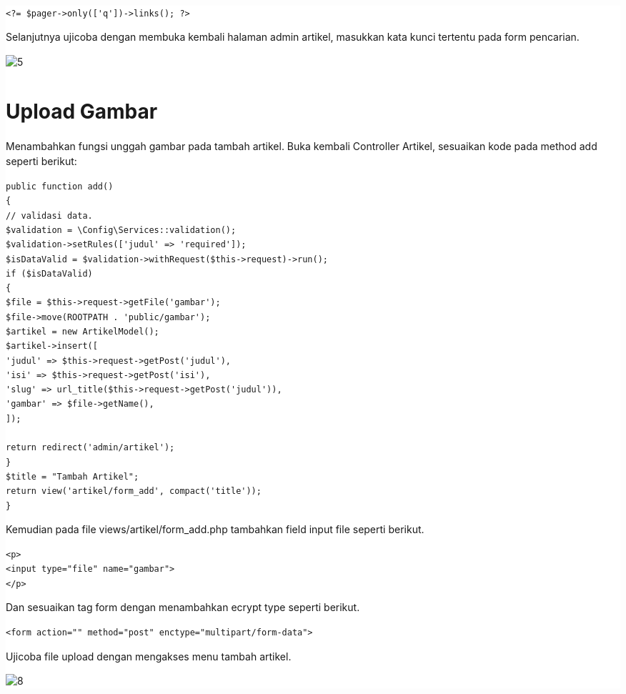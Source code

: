 ```
<?= $pager->only(['q'])->links(); ?>
```
Selanjutnya ujicoba dengan membuka kembali halaman admin artikel, masukkan kata
kunci tertentu pada form pencarian.

![5](https://user-images.githubusercontent.com/56244029/125069552-12a50480-e0e1-11eb-856e-a1a559e4ec6b.png)

# Upload Gambar
Menambahkan fungsi unggah gambar pada tambah artikel. Buka kembali Controller
Artikel, sesuaikan kode pada method add seperti berikut:
```
public function add()
{
// validasi data.
$validation = \Config\Services::validation();
$validation->setRules(['judul' => 'required']);
$isDataValid = $validation->withRequest($this->request)->run();
if ($isDataValid)
{
$file = $this->request->getFile('gambar');
$file->move(ROOTPATH . 'public/gambar');
$artikel = new ArtikelModel();
$artikel->insert([
'judul' => $this->request->getPost('judul'),
'isi' => $this->request->getPost('isi'),
'slug' => url_title($this->request->getPost('judul')),
'gambar' => $file->getName(),
]);

return redirect('admin/artikel');
}
$title = "Tambah Artikel";
return view('artikel/form_add', compact('title'));
}
```
Kemudian pada file views/artikel/form_add.php tambahkan field input file seperti
berikut.
```
<p>
<input type="file" name="gambar">
</p>
```
Dan sesuaikan tag form dengan menambahkan ecrypt type seperti berikut.
```
<form action="" method="post" enctype="multipart/form-data">
```
Ujicoba file upload dengan mengakses menu tambah artikel.

![8](https://user-images.githubusercontent.com/56244029/125069838-7b8c7c80-e0e1-11eb-9e64-07c0066140cf.png)








